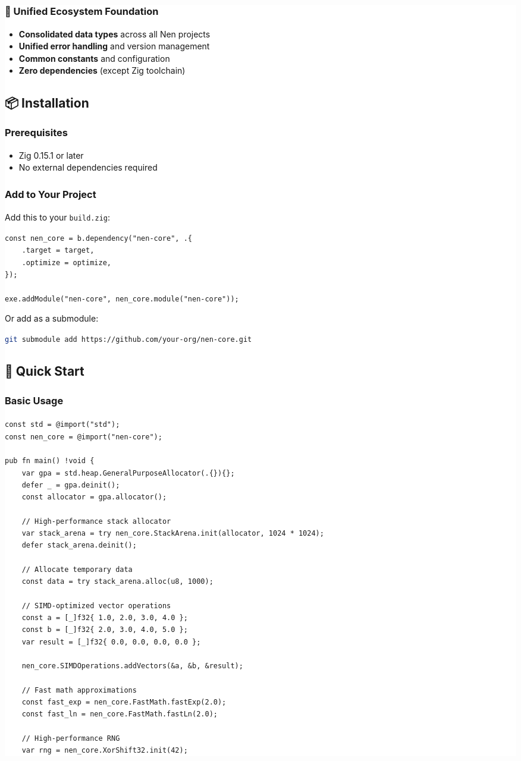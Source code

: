 ### **🔧 Unified Ecosystem Foundation**
- **Consolidated data types** across all Nen projects
- **Unified error handling** and version management
- **Common constants** and configuration
- **Zero dependencies** (except Zig toolchain)

## 📦 **Installation**

### **Prerequisites**
- Zig 0.15.1 or later
- No external dependencies required

### **Add to Your Project**

Add this to your `build.zig`:

```zig
const nen_core = b.dependency("nen-core", .{
    .target = target,
    .optimize = optimize,
});

exe.addModule("nen-core", nen_core.module("nen-core"));
```

Or add as a submodule:

```bash
git submodule add https://github.com/your-org/nen-core.git
```

## 🚀 **Quick Start**

### **Basic Usage**

```zig
const std = @import("std");
const nen_core = @import("nen-core");

pub fn main() !void {
    var gpa = std.heap.GeneralPurposeAllocator(.{}){};
    defer _ = gpa.deinit();
    const allocator = gpa.allocator();

    // High-performance stack allocator
    var stack_arena = try nen_core.StackArena.init(allocator, 1024 * 1024);
    defer stack_arena.deinit();

    // Allocate temporary data
    const data = try stack_arena.alloc(u8, 1000);
    
    // SIMD-optimized vector operations
    const a = [_]f32{ 1.0, 2.0, 3.0, 4.0 };
    const b = [_]f32{ 2.0, 3.0, 4.0, 5.0 };
    var result = [_]f32{ 0.0, 0.0, 0.0, 0.0 };
    
    nen_core.SIMDOperations.addVectors(&a, &b, &result);
    
    // Fast math approximations
    const fast_exp = nen_core.FastMath.fastExp(2.0);
    const fast_ln = nen_core.FastMath.fastLn(2.0);
    
    // High-performance RNG
    var rng = nen_core.XorShift32.init(42);
```